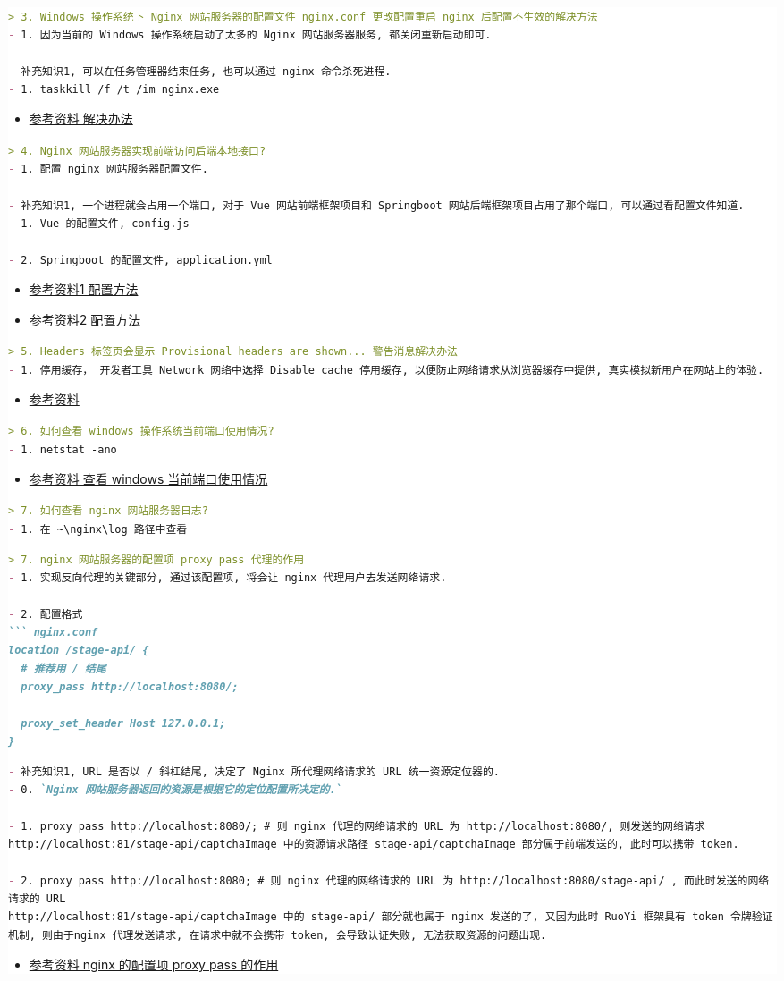 ``` md
> 3. Windows 操作系统下 Nginx 网站服务器的配置文件 nginx.conf 更改配置重启 nginx 后配置不生效的解决方法
- 1. 因为当前的 Windows 操作系统启动了太多的 Nginx 网站服务器服务, 都关闭重新启动即可.

- 补充知识1, 可以在任务管理器结束任务, 也可以通过 nginx 命令杀死进程.
- 1. taskkill /f /t /im nginx.exe
```
- [参考资料 解决办法](https://blog.csdn.net/CSDN_Ty/article/details/120434442)

``` md
> 4. Nginx 网站服务器实现前端访问后端本地接口?
- 1. 配置 nginx 网站服务器配置文件.

- 补充知识1, 一个进程就会占用一个端口, 对于 Vue 网站前端框架项目和 Springboot 网站后端框架项目占用了那个端口, 可以通过看配置文件知道.
- 1. Vue 的配置文件, config.js

- 2. Springboot 的配置文件, application.yml
```
- [参考资料1 配置方法](https://cloud.tencent.com/developer/article/1886540)

- [参考资料2 配置方法](https://www.cnblogs.com/xinxinmifan/p/nginx-setting.html)

``` md
> 5. Headers 标签页会显示 Provisional headers are shown... 警告消息解决办法
- 1. 停用缓存， 开发者工具 Network 网络中选择 Disable cache 停用缓存, 以便防止网络请求从浏览器缓存中提供, 真实模拟新用户在网站上的体验.
```
- [参考资料](https://developer.chrome.com/docs/devtools/network/reference?utm_source=devtools&hl=zh-cn#provisional-headers)

``` md
> 6. 如何查看 windows 操作系统当前端口使用情况?
- 1. netstat -ano
```
- [参考资料 查看 windows 当前端口使用情况](https://blog.csdn.net/XiaoningZhu/article/details/97024214)

``` md
> 7. 如何查看 nginx 网站服务器日志?
- 1. 在 ~\nginx\log 路径中查看
```

``` md
> 7. nginx 网站服务器的配置项 proxy pass 代理的作用
- 1. 实现反向代理的关键部分, 通过该配置项, 将会让 nginx 代理用户去发送网络请求.

- 2. 配置格式
``` nginx.conf
location /stage-api/ {
  # 推荐用 / 结尾
  proxy_pass http://localhost:8080/; 

  proxy_set_header Host 127.0.0.1;
}
```
``` md
- 补充知识1, URL 是否以 / 斜杠结尾, 决定了 Nginx 所代理网络请求的 URL 统一资源定位器的.
- 0. `Nginx 网站服务器返回的资源是根据它的定位配置所决定的.`

- 1. proxy pass http://localhost:8080/; # 则 nginx 代理的网络请求的 URL 为 http://localhost:8080/, 则发送的网络请求 
http://localhost:81/stage-api/captchaImage 中的资源请求路径 stage-api/captchaImage 部分属于前端发送的, 此时可以携带 token.

- 2. proxy pass http://localhost:8080; # 则 nginx 代理的网络请求的 URL 为 http://localhost:8080/stage-api/ , 而此时发送的网络请求的 URL
http://localhost:81/stage-api/captchaImage 中的 stage-api/ 部分就也属于 nginx 发送的了, 又因为此时 RuoYi 框架具有 token 令牌验证机制, 则由于nginx 代理发送请求, 在请求中就不会携带 token, 会导致认证失败, 无法获取资源的问题出现.
```
- [参考资料 nginx 的配置项 proxy pass 的作用](https://blog.csdn.net/u011066470/article/details/118905884)
